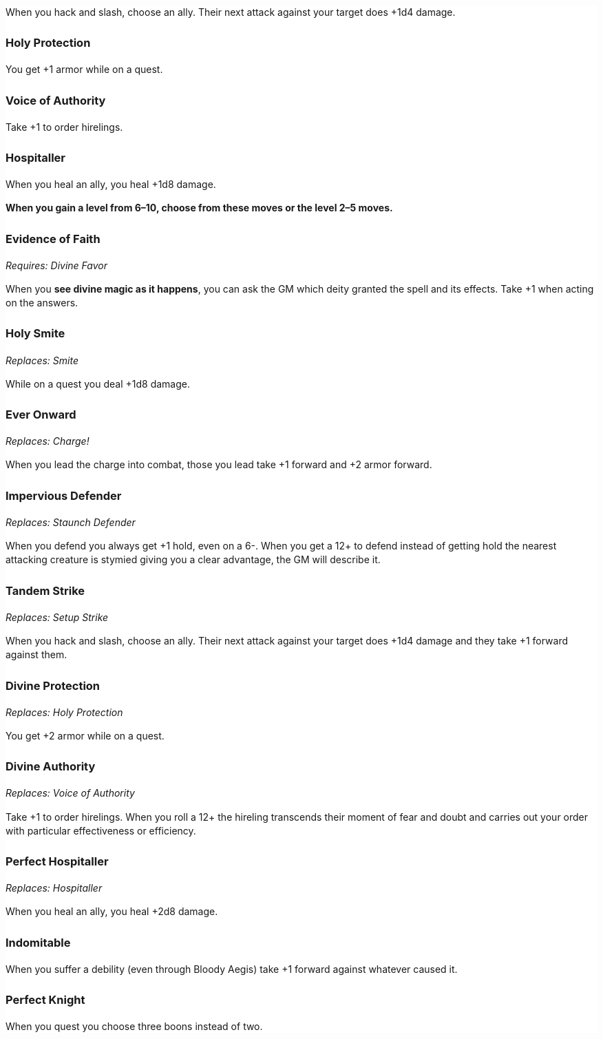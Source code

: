 When you hack and slash, choose an ally. Their next attack against your target does +1d4 damage.
### Holy Protection

You get +1 armor while on a quest.
### Voice of Authority

Take +1 to order hirelings.
### Hospitaller

When you heal an ally, you heal +1d8 damage.

**When you gain a level from 6–10, choose from these moves or the level 2–5 moves.**
### Evidence of Faith

*Requires: Divine Favor*

When you **see divine magic as it happens**, you can ask the GM which deity granted the spell and its effects. Take +1 when acting on the answers.
### Holy Smite

*Replaces: Smite*

While on a quest you deal +1d8 damage.
### Ever Onward

*Replaces: Charge!*

When you lead the charge into combat, those you lead take +1 forward and +2 armor forward.
### Impervious Defender

*Replaces: Staunch Defender*

When you defend you always get +1 hold, even on a 6-. When you get a 12+ to defend instead of getting hold the nearest attacking creature is stymied giving you a clear advantage, the GM will describe it.
### Tandem Strike

*Replaces: Setup Strike*

When you hack and slash, choose an ally. Their next attack against your target does +1d4 damage and they take +1 forward against them.
### Divine Protection

*Replaces: Holy Protection*

You get +2 armor while on a quest.
### Divine Authority

*Replaces: Voice of Authority*

Take +1 to order hirelings. When you roll a 12+ the hireling transcends their moment of fear and doubt and carries out your order with particular effectiveness or efficiency.
### Perfect Hospitaller

*Replaces: Hospitaller*

When you heal an ally, you heal +2d8 damage.
### Indomitable

When you suffer a debility (even through Bloody Aegis) take +1 forward against whatever caused it.
### Perfect Knight

When you quest you choose three boons instead of two.
